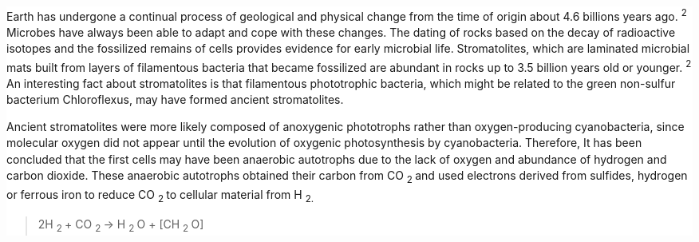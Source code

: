   Earth has undergone a continual process of geological and physical change from the time of origin about 4.6 billions years ago.
  <sup>
   2
  </sup>
  Microbes have always been able to adapt and cope with these changes. The dating of rocks based on the decay of   radioactive isotopes and the fossilized remains of cells provides evidence for early microbial life.  Stromatolites, which are laminated microbial mats built from layers of filamentous bacteria that became fossilized are abundant in rocks up to 3.5 billion years old or younger.
  <sup>
   2
  </sup>
  An interesting fact about stromatolites is that filamentous phototrophic bacteria, which might be related to the green non-sulfur bacterium Chloroflexus, may have formed ancient stromatolites.
 </p>
<p>
  Ancient stromatolites were more likely composed of anoxygenic phototrophs rather than oxygen-producing cyanobacteria, since molecular oxygen did not appear until the evolution of oxygenic photosynthesis by cyanobacteria.  Therefore, It has been concluded that the   first cells may have been anaerobic autotrophs due to the lack of oxygen and abundance of hydrogen and carbon dioxide. These anaerobic autotrophs obtained their carbon from CO
  <sub>
   2
  </sub>
  and used electrons derived from sulfides, hydrogen or ferrous iron to reduce CO
  <sub>
   2
  </sub>
  to cellular material from H
  <sub>
   2.
  </sub>
 </p>

<blockquote>
  <dl>
   <dt>
    2H
    <sub>
     2
    </sub>
    + CO
    <sub>
     2
    </sub>
    → H
    <sub>
     2
    </sub>
    O + [CH
    <sub>
     2
    </sub>
    O]
   </dt>
  </dl>
 </blockquote>
 <p>